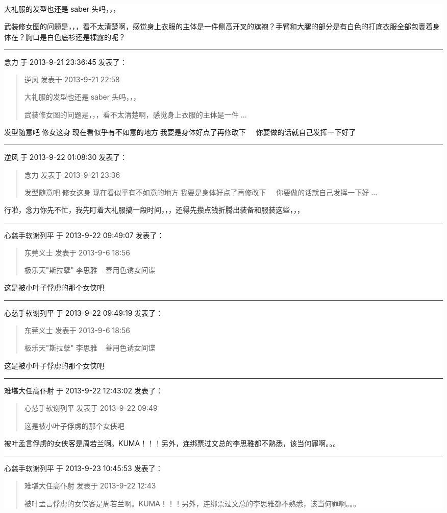 大礼服的发型也还是 saber 头吗，，，

武装修女图的问题是，，，看不太清楚啊，感觉身上衣服的主体是一件侧高开叉的旗袍？手臂和大腿的部分是有白色的打底衣服全部包裹着身体在？胸口是白色底衫还是裸露的呢？

---

念力 于 2013-9-21 23:36:45 发表了：

> 逆风 发表于 2013-9-21 22:58
>
> 大礼服的发型也还是 saber 头吗，，，
>
> 武装修女图的问题是，，，看不太清楚啊，感觉身上衣服的主体是一件 ...

发型随意吧 修女这身 现在看似乎有不如意的地方 我要是身体好点了再修改下     你要做的话就自己发挥一下好了

---

逆风 于 2013-9-22 01:08:30 发表了：

> 念力 发表于 2013-9-21 23:36
>
> 发型随意吧 修女这身 现在看似乎有不如意的地方 我要是身体好点了再修改下     你要做的话就自己发挥一下好 ...

行啦，念力你先不忙，我先盯着大礼服搞一段时间，，，还得先攒点钱折腾出装备和服装这些，，，

---

心慈手软谢列平 于 2013-9-22 09:49:07 发表了：

> 东莞义士 发表于 2013-9-6 18:56
>
> 极乐天"斯拉孽" 李思雅    善用色诱女间谍

这是被小叶子俘虏的那个女侠吧

---

心慈手软谢列平 于 2013-9-22 09:49:19 发表了：

> 东莞义士 发表于 2013-9-6 18:56
>
> 极乐天"斯拉孽" 李思雅    善用色诱女间谍

这是被小叶子俘虏的那个女侠吧

---

难堪大任高仆射 于 2013-9-22 12:43:02 发表了：

> 心慈手软谢列平 发表于 2013-9-22 09:49
>
> 这是被小叶子俘虏的那个女侠吧

被叶孟言俘虏的女侠客是周若兰啊。KUMA！！！另外，连绑票过文总的李思雅都不熟悉，该当何罪啊。。。

---

心慈手软谢列平 于 2013-9-23 10:45:53 发表了：

> 难堪大任高仆射 发表于 2013-9-22 12:43
>
> 被叶孟言俘虏的女侠客是周若兰啊。KUMA！！！另外，连绑票过文总的李思雅都不熟悉，该当何罪啊。。。
